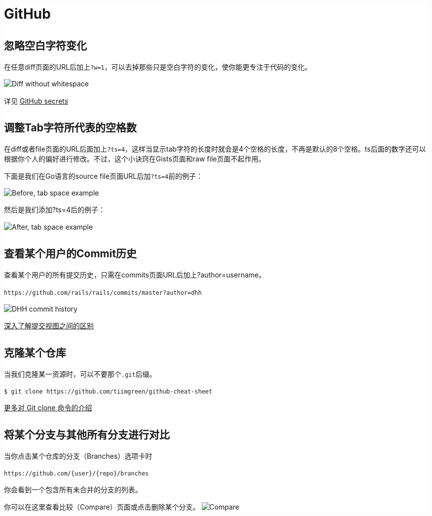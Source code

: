 # GitHub
## 忽略空白字符变化
在任意diff页面的URL后加上`?w=1`，可以去掉那些只是空白字符的变化，使你能更专注于代码的变化。


![Diff without whitespace](https://camo.githubusercontent.com/797184940defadec00393e6559b835358a863eeb/68747470733a2f2f6769746875622d696d616765732e73332e616d617a6f6e6177732e636f6d2f626c6f672f323031312f736563726574732f776869746573706163652e706e67)

详见 [GitHub secrets](https://github.com/blog/967-github-secrets)


## 调整Tab字符所代表的空格数
在diff或者file页面的URL后面加上`?ts=4`，这样当显示tab字符的长度时就会是4个空格的长度，不再是默认的8个空格。ts后面的数字还可以根据你个人的偏好进行修改。不过，这个小诀窍在Gists页面和raw file页面不起作用。

下面是我们在Go语言的source file页面URL后加`?ts=4`前的例子：

![Before, tab space example](http://i.imgur.com/GIT1Fr0.png)

然后是我们添加?ts=4后的例子：

![After, tab space example](http://i.imgur.com/70FL4H9.png)


## 查看某个用户的Commit历史
查看某个用户的所有提交历史，只需在commits页面URL后加上?author=username。

`https://github.com/rails/rails/commits/master?author=dhh`

![DHH commit history](http://i.imgur.com/mDWwuaY.png)

[深入了解提交视图之间的区别](https://help.github.com/articles/differences-between-commit-views/)


## 克隆某个仓库
当我们克隆某一资源时，可以不要那个`.git`后缀。
```bash
$ git clone https://github.com/tiimgreen/github-cheat-sheet
```
[更多对 Git clone 命令的介绍](http://git-scm.com/docs/git-clone)


## 将某个分支与其他所有分支进行对比
当你点击某个仓库的分支（Branches）选项卡时
```
https://github.com/{user}/{repo}/branches
```

你会看到一个包含所有未合并的分支的列表。

你可以在这里查看比较（Compare）页面或点击删除某个分支。
![Compare](http://i.imgur.com/gKWPe8a.png)
